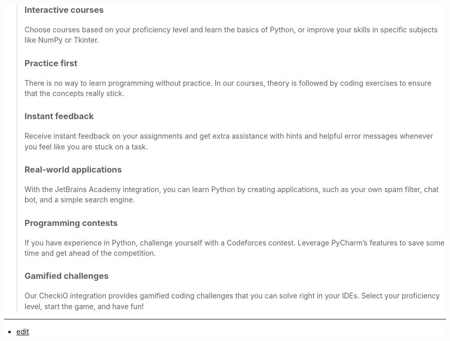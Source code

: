 > ### Interactive courses
> 
> Choose courses based on your proficiency level and learn the basics of Python, or improve your skills in specific subjects like NumPy or Tkinter.
> 
> ### Practice first
> 
> There is no way to learn programming without practice. In our courses, theory is followed by coding exercises to ensure that the concepts really stick.
> 
> ### Instant feedback
> 
> Receive instant feedback on your assignments and get extra assistance with hints and helpful error messages whenever you feel like you are stuck on a task.
> 
> ### Real-world applications
> 
> With the JetBrains Academy integration, you can learn Python by creating applications, such as your own spam filter, chat bot, and a simple search engine.
> 
> ### Programming contests
> 
> If you have experience in Python, challenge yourself with a Codeforces contest. Leverage PyCharm’s features to save some time and get ahead of the competition.
> 
> ### Gamified challenges
> 
> Our CheckiO integration provides gamified coding challenges that you can solve right in your IDEs. Select your proficiency level, start the game, and have fun!




---

+ [edit](https://github.com/cotutorial-com/www/edit/main/README.md)

